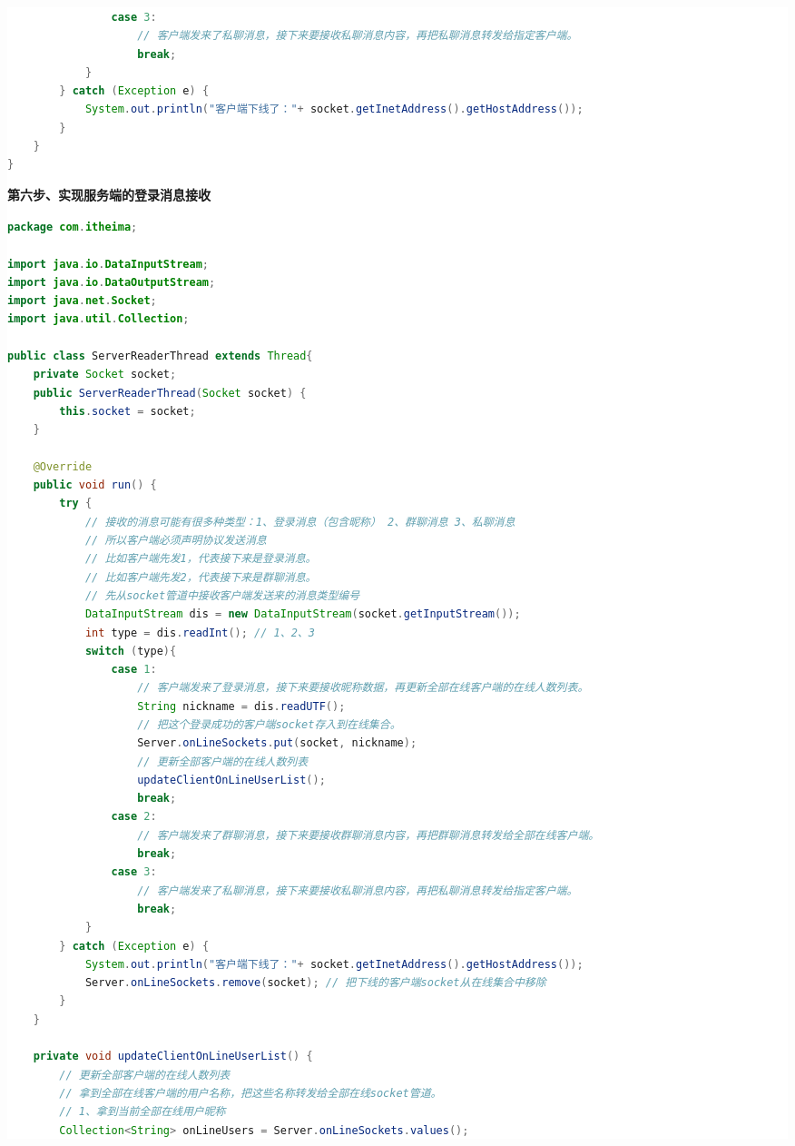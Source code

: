 ```java
                case 3:
                    // 客户端发来了私聊消息，接下来要接收私聊消息内容，再把私聊消息转发给指定客户端。
                    break;
            }
        } catch (Exception e) {
            System.out.println("客户端下线了："+ socket.getInetAddress().getHostAddress());
        }
    }
}
```

**第六步、实现服务端的登录消息接收**

```java
package com.itheima;

import java.io.DataInputStream;
import java.io.DataOutputStream;
import java.net.Socket;
import java.util.Collection;

public class ServerReaderThread extends Thread{
    private Socket socket;
    public ServerReaderThread(Socket socket) {
        this.socket = socket;
    }

    @Override
    public void run() {
        try {
            // 接收的消息可能有很多种类型：1、登录消息（包含昵称） 2、群聊消息 3、私聊消息
            // 所以客户端必须声明协议发送消息
            // 比如客户端先发1，代表接下来是登录消息。
            // 比如客户端先发2，代表接下来是群聊消息。
            // 先从socket管道中接收客户端发送来的消息类型编号
            DataInputStream dis = new DataInputStream(socket.getInputStream());
            int type = dis.readInt(); // 1、2、3
            switch (type){
                case 1:
                    // 客户端发来了登录消息，接下来要接收昵称数据，再更新全部在线客户端的在线人数列表。
                    String nickname = dis.readUTF();
                    // 把这个登录成功的客户端socket存入到在线集合。
                    Server.onLineSockets.put(socket, nickname);
                    // 更新全部客户端的在线人数列表
                    updateClientOnLineUserList();
                    break;
                case 2:
                    // 客户端发来了群聊消息，接下来要接收群聊消息内容，再把群聊消息转发给全部在线客户端。
                    break;
                case 3:
                    // 客户端发来了私聊消息，接下来要接收私聊消息内容，再把私聊消息转发给指定客户端。
                    break;
            }
        } catch (Exception e) {
            System.out.println("客户端下线了："+ socket.getInetAddress().getHostAddress());
            Server.onLineSockets.remove(socket); // 把下线的客户端socket从在线集合中移除
        }
    }

    private void updateClientOnLineUserList() {
        // 更新全部客户端的在线人数列表
        // 拿到全部在线客户端的用户名称，把这些名称转发给全部在线socket管道。
        // 1、拿到当前全部在线用户昵称
        Collection<String> onLineUsers = Server.onLineSockets.values();
```